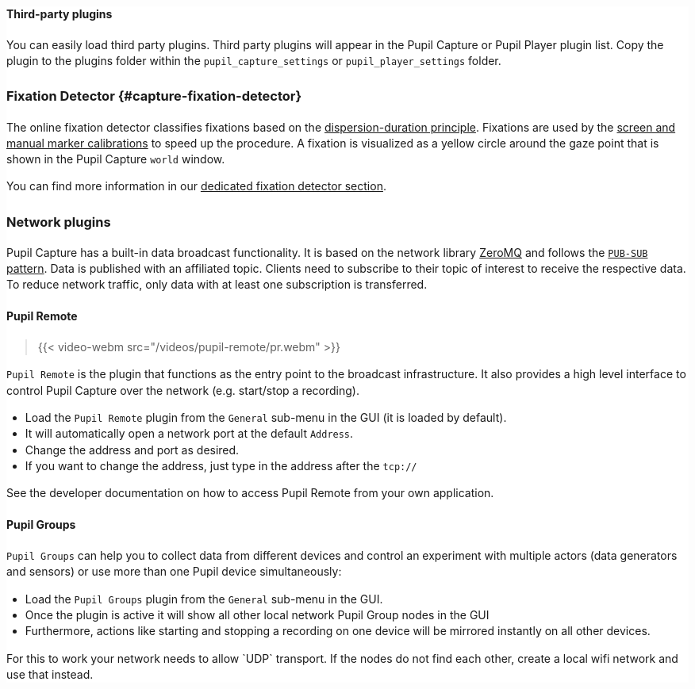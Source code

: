 #### Third-party plugins

You can easily load third party plugins. Third party plugins will appear in the
Pupil Capture or Pupil Player plugin list. Copy the plugin to the plugins folder
within the `pupil_capture_settings` or `pupil_player_settings` folder.

### Fixation Detector {#capture-fixation-detector}

The online fixation detector classifies fixations based on the [dispersion-duration principle](#fixation-detector). Fixations are used by the [screen and manual marker calibrations](#calibration-methods) to speed up the procedure. A fixation is visualized as a yellow circle around the gaze point that is shown in the Pupil Capture `world` window.

You can find more information in our [dedicated fixation detector section](#fixation-detector).

### Network plugins

Pupil Capture has a built-in data broadcast functionality. It is based on the network library [ZeroMQ](http://zeromq.org/)
and follows the [`PUB-SUB` pattern](http://zguide.zeromq.org/php:chapter1#Getting-the-Message-Out). Data is published with an affiliated topic.
Clients need to subscribe to their topic of interest to receive the respective data. To reduce network traffic, only data
with at least one subscription is transferred.

#### Pupil Remote

> {{< video-webm src="/videos/pupil-remote/pr.webm" >}}

`Pupil Remote` is the plugin that functions as the entry point to the broadcast infrastructure. It also provides a high level interface to control Pupil Capture over the network (e.g. start/stop a recording).

* Load the `Pupil Remote` plugin from the `General` sub-menu in the GUI (it is loaded by default).
* It will automatically open a network port at the default `Address`.
* Change the address and port as desired.
* If you want to change the address, just type in the address after the `tcp://`

<aside class="notice">
See the developer documentation on how to access Pupil Remote from your own application.
</aside>

#### Pupil Groups

`Pupil Groups` can help you to collect data from different devices and control an experiment with multiple actors (data generators and sensors) or use more than one Pupil device simultaneously:

* Load the `Pupil Groups` plugin from the `General` sub-menu in the GUI.
* Once the plugin is active it will show all other local network Pupil Group nodes in the GUI
* Furthermore, actions like starting and stopping a recording on one device will be mirrored instantly on all other devices.

<aside class="notice">
For this to work your network needs to allow `UDP` transport. If the nodes do not find each other, create a local wifi network and use that instead.
</aside>
